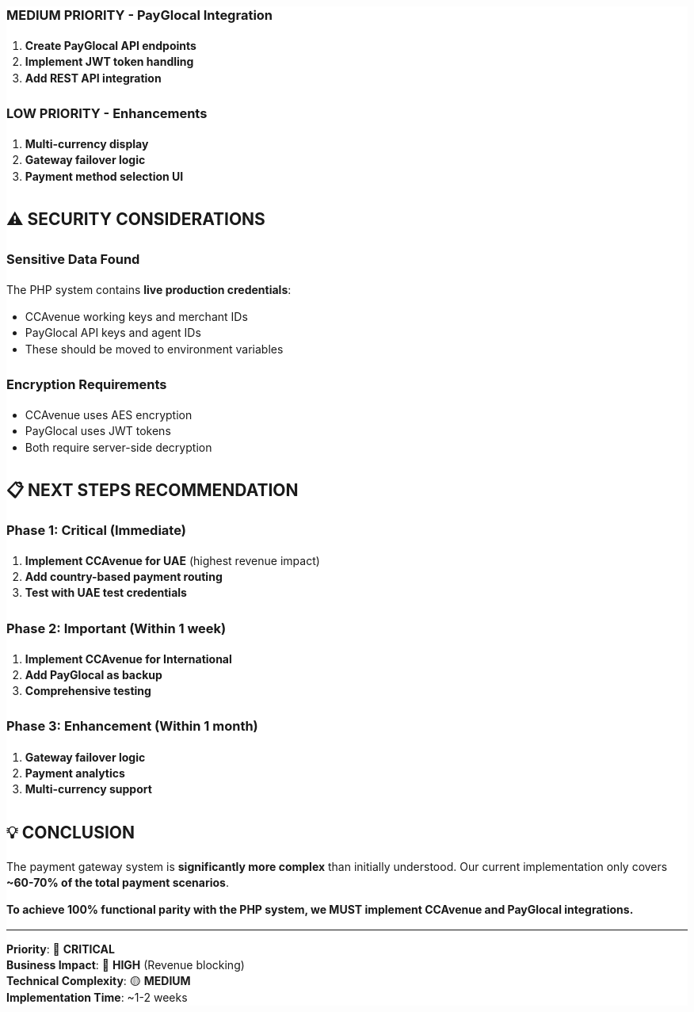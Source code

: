 ### **MEDIUM PRIORITY - PayGlocal Integration**
1. **Create PayGlocal API endpoints**
2. **Implement JWT token handling**
3. **Add REST API integration**

### **LOW PRIORITY - Enhancements**
1. **Multi-currency display**
2. **Gateway failover logic**
3. **Payment method selection UI**

## **⚠️ SECURITY CONSIDERATIONS**

### **Sensitive Data Found**
The PHP system contains **live production credentials**:
- CCAvenue working keys and merchant IDs
- PayGlocal API keys and agent IDs
- These should be moved to environment variables

### **Encryption Requirements**
- CCAvenue uses AES encryption
- PayGlocal uses JWT tokens
- Both require server-side decryption

## **📋 NEXT STEPS RECOMMENDATION**

### **Phase 1: Critical (Immediate)**
1. **Implement CCAvenue for UAE** (highest revenue impact)
2. **Add country-based payment routing**
3. **Test with UAE test credentials**

### **Phase 2: Important (Within 1 week)**
1. **Implement CCAvenue for International**
2. **Add PayGlocal as backup**
3. **Comprehensive testing**

### **Phase 3: Enhancement (Within 1 month)**
1. **Gateway failover logic**
2. **Payment analytics**
3. **Multi-currency support**

## **💡 CONCLUSION**

The payment gateway system is **significantly more complex** than initially understood. Our current implementation only covers **~60-70% of the total payment scenarios**. 

**To achieve 100% functional parity with the PHP system, we MUST implement CCAvenue and PayGlocal integrations.**

---
**Priority**: 🔴 **CRITICAL**  
**Business Impact**: 🔴 **HIGH** (Revenue blocking)  
**Technical Complexity**: 🟡 **MEDIUM**  
**Implementation Time**: ~1-2 weeks